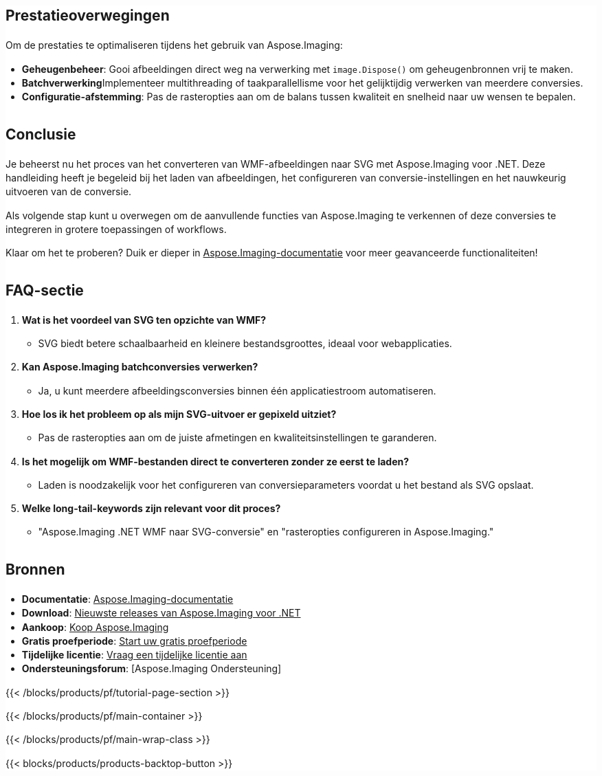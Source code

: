 ## Prestatieoverwegingen

Om de prestaties te optimaliseren tijdens het gebruik van Aspose.Imaging:
- **Geheugenbeheer**: Gooi afbeeldingen direct weg na verwerking met `image.Dispose()` om geheugenbronnen vrij te maken.
- **Batchverwerking**Implementeer multithreading of taakparallellisme voor het gelijktijdig verwerken van meerdere conversies.
- **Configuratie-afstemming**: Pas de rasteropties aan om de balans tussen kwaliteit en snelheid naar uw wensen te bepalen.

## Conclusie

Je beheerst nu het proces van het converteren van WMF-afbeeldingen naar SVG met Aspose.Imaging voor .NET. Deze handleiding heeft je begeleid bij het laden van afbeeldingen, het configureren van conversie-instellingen en het nauwkeurig uitvoeren van de conversie.

Als volgende stap kunt u overwegen om de aanvullende functies van Aspose.Imaging te verkennen of deze conversies te integreren in grotere toepassingen of workflows.

Klaar om het te proberen? Duik er dieper in [Aspose.Imaging-documentatie](https://reference.aspose.com/imaging/net/) voor meer geavanceerde functionaliteiten!

## FAQ-sectie

1. **Wat is het voordeel van SVG ten opzichte van WMF?**
   - SVG biedt betere schaalbaarheid en kleinere bestandsgroottes, ideaal voor webapplicaties.

2. **Kan Aspose.Imaging batchconversies verwerken?**
   - Ja, u kunt meerdere afbeeldingsconversies binnen één applicatiestroom automatiseren.

3. **Hoe los ik het probleem op als mijn SVG-uitvoer er gepixeld uitziet?**
   - Pas de rasteropties aan om de juiste afmetingen en kwaliteitsinstellingen te garanderen.

4. **Is het mogelijk om WMF-bestanden direct te converteren zonder ze eerst te laden?**
   - Laden is noodzakelijk voor het configureren van conversieparameters voordat u het bestand als SVG opslaat.

5. **Welke long-tail-keywords zijn relevant voor dit proces?**
   - "Aspose.Imaging .NET WMF naar SVG-conversie" en "rasteropties configureren in Aspose.Imaging."

## Bronnen
- **Documentatie**: [Aspose.Imaging-documentatie](https://reference.aspose.com/imaging/net/)
- **Download**: [Nieuwste releases van Aspose.Imaging voor .NET](https://releases.aspose.com/imaging/net/)
- **Aankoop**: [Koop Aspose.Imaging](https://purchase.aspose.com/buy)
- **Gratis proefperiode**: [Start uw gratis proefperiode](https://releases.aspose.com/imaging/net/)
- **Tijdelijke licentie**: [Vraag een tijdelijke licentie aan](https://purchase.aspose.com/temporary-license/)
- **Ondersteuningsforum**: [Aspose.Imaging Ondersteuning]

{{< /blocks/products/pf/tutorial-page-section >}}

{{< /blocks/products/pf/main-container >}}

{{< /blocks/products/pf/main-wrap-class >}}

{{< blocks/products/products-backtop-button >}}